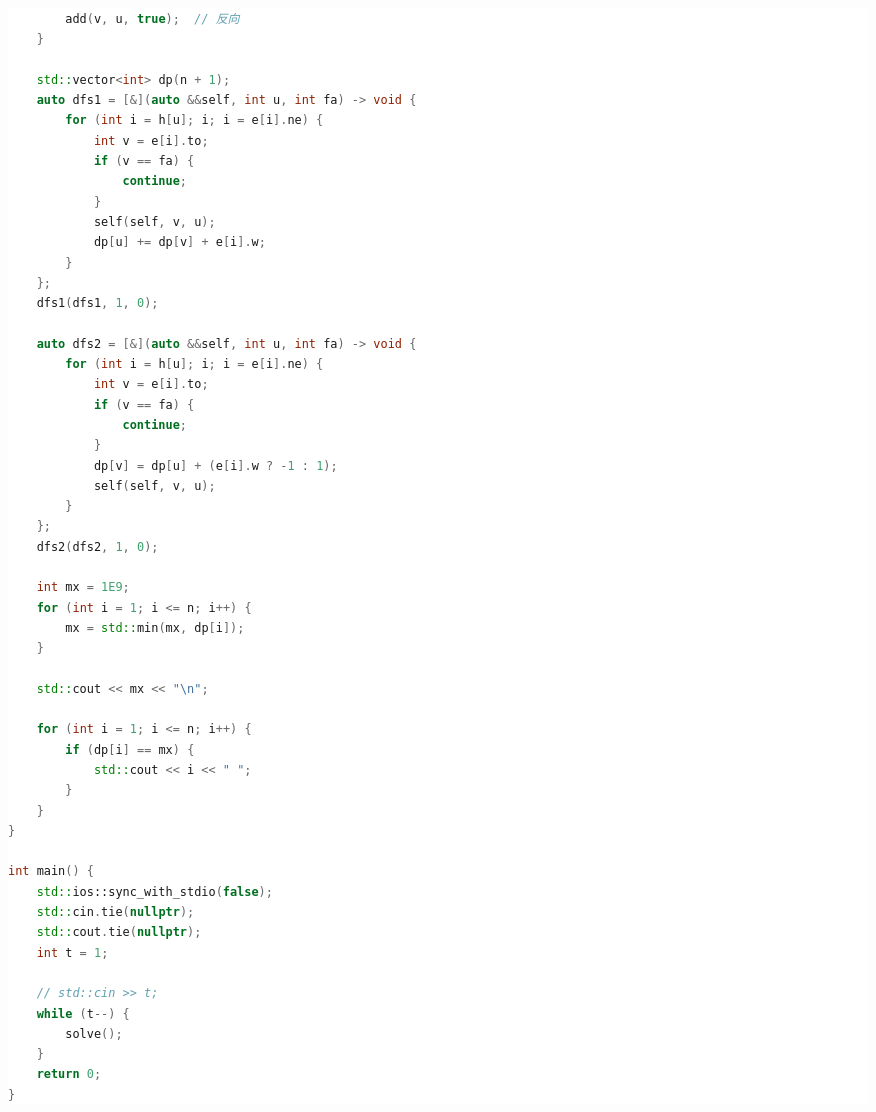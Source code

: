 ```c++
        add(v, u, true);  // 反向
    }

    std::vector<int> dp(n + 1);
    auto dfs1 = [&](auto &&self, int u, int fa) -> void {
        for (int i = h[u]; i; i = e[i].ne) {
            int v = e[i].to;
            if (v == fa) {
                continue;
            }
            self(self, v, u);
            dp[u] += dp[v] + e[i].w;
        }
    };
    dfs1(dfs1, 1, 0);

    auto dfs2 = [&](auto &&self, int u, int fa) -> void {
        for (int i = h[u]; i; i = e[i].ne) {
            int v = e[i].to;
            if (v == fa) {
                continue;
            }
            dp[v] = dp[u] + (e[i].w ? -1 : 1);
            self(self, v, u);
        }
    };
    dfs2(dfs2, 1, 0);

    int mx = 1E9;
    for (int i = 1; i <= n; i++) {
        mx = std::min(mx, dp[i]);
    }

    std::cout << mx << "\n";

    for (int i = 1; i <= n; i++) {
        if (dp[i] == mx) {
            std::cout << i << " ";
        }
    }
}

int main() {
    std::ios::sync_with_stdio(false);
    std::cin.tie(nullptr);
    std::cout.tie(nullptr);
    int t = 1;

    // std::cin >> t;
    while (t--) {
        solve();
    }
    return 0;
}
```
